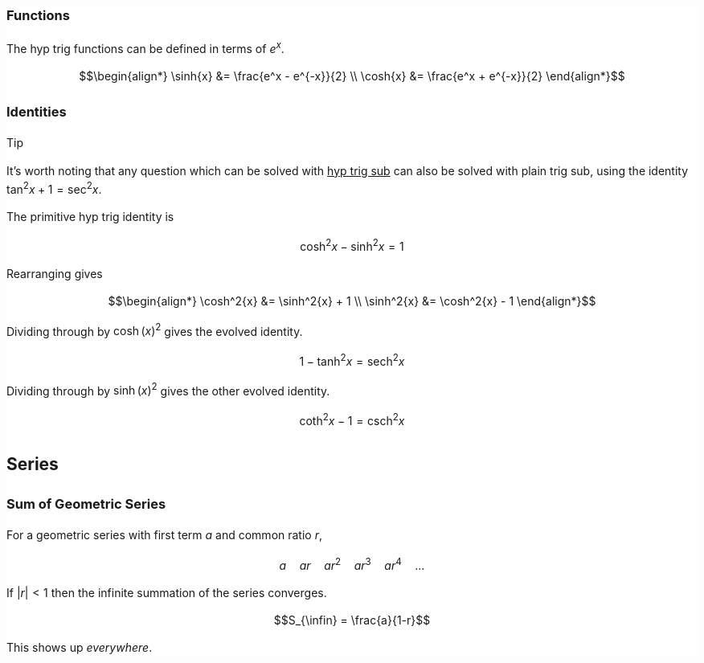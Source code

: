 ### Functions
The hyp trig functions can be defined in terms of $e^x$.

```math
\begin{align*}
  \sinh{x} &= \frac{e^x - e^{-x}}{2}
  \\ \cosh{x} &= \frac{e^x + e^{-x}}{2}
\end{align*}
```

### Identities

> [!Tip]
> It’s worth noting that any question which can be solved with [hyp trig sub]() can also be solved with plain trig sub, using the identity $\tan^2{x} + 1 = \sec^2{x}$.

The primitive hyp trig identity is

```math
\cosh^2{x} - \sinh^2{x} = 1
```

Rearranging gives

```math
\begin{align*}
  \cosh^2{x} &= \sinh^2{x} + 1
  \\ \sinh^2{x} &= \cosh^2{x} - 1
\end{align*}
```

Dividing through by $\cosh(x)^2$ gives the evolved identity.

```math
1 - \tanh^2{x} = \operatorname{sech}^2{x}
```

Dividing through by $\sinh(x)^2$ gives the other evolved identity.

```math
\coth^2{x} - 1 = \operatorname{csch}^2{x}
```


## Series

### Sum of Geometric Series
For a geometric series with first term $a$ and common ratio $r$,

```math
a \quad ar \quad ar^2 \quad ar^3 \quad ar^4 \quad ...
```

If $\left| r \right| < 1$ then the infinite summation of the  series converges.

```math
S_{\infin} = \frac{a}{1-r}
```

This shows up *everywhere*.


[^learn]: See [What Do I Do?](what.md) for more.